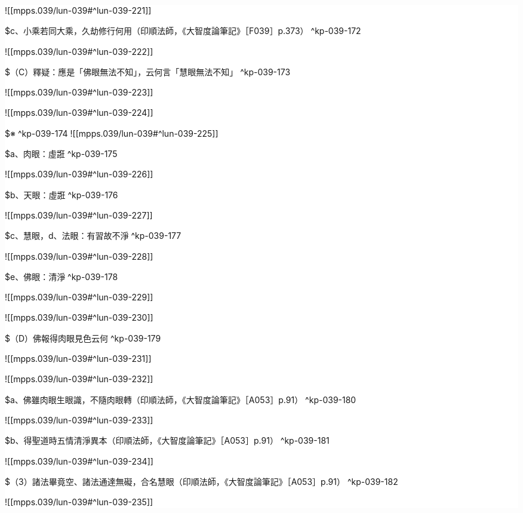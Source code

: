 ![[mpps.039/lun-039#^lun-039-221]]

 $c、小乘若同大乘，久劫修行何用（印順法師，《大智度論筆記》［F039］p.373） ^kp-039-172

![[mpps.039/lun-039#^lun-039-222]]

 $（C）釋疑：應是「佛眼無法不知」，云何言「慧眼無法不知」 ^kp-039-173

![[mpps.039/lun-039#^lun-039-223]]

![[mpps.039/lun-039#^lun-039-224]]

 $※ ^kp-039-174
![[mpps.039/lun-039#^lun-039-225]]

 $a、肉眼：虛誑 ^kp-039-175

![[mpps.039/lun-039#^lun-039-226]]

 $b、天眼：虛誑 ^kp-039-176

![[mpps.039/lun-039#^lun-039-227]]

 $c、慧眼，d、法眼：有習故不淨 ^kp-039-177

![[mpps.039/lun-039#^lun-039-228]]

 $e、佛眼：清淨 ^kp-039-178

![[mpps.039/lun-039#^lun-039-229]]

![[mpps.039/lun-039#^lun-039-230]]

 $（D）佛報得肉眼見色云何 ^kp-039-179

![[mpps.039/lun-039#^lun-039-231]]

![[mpps.039/lun-039#^lun-039-232]]

 $a、佛雖肉眼生眼識，不隨肉眼轉（印順法師，《大智度論筆記》［A053］p.91） ^kp-039-180

![[mpps.039/lun-039#^lun-039-233]]

 $b、得聖道時五情清淨異本（印順法師，《大智度論筆記》［A053］p.91） ^kp-039-181

![[mpps.039/lun-039#^lun-039-234]]

 $（3）諸法畢竟空、諸法通達無礙，合名慧眼（印順法師，《大智度論筆記》［A053］p.91） ^kp-039-182

![[mpps.039/lun-039#^lun-039-235]]
